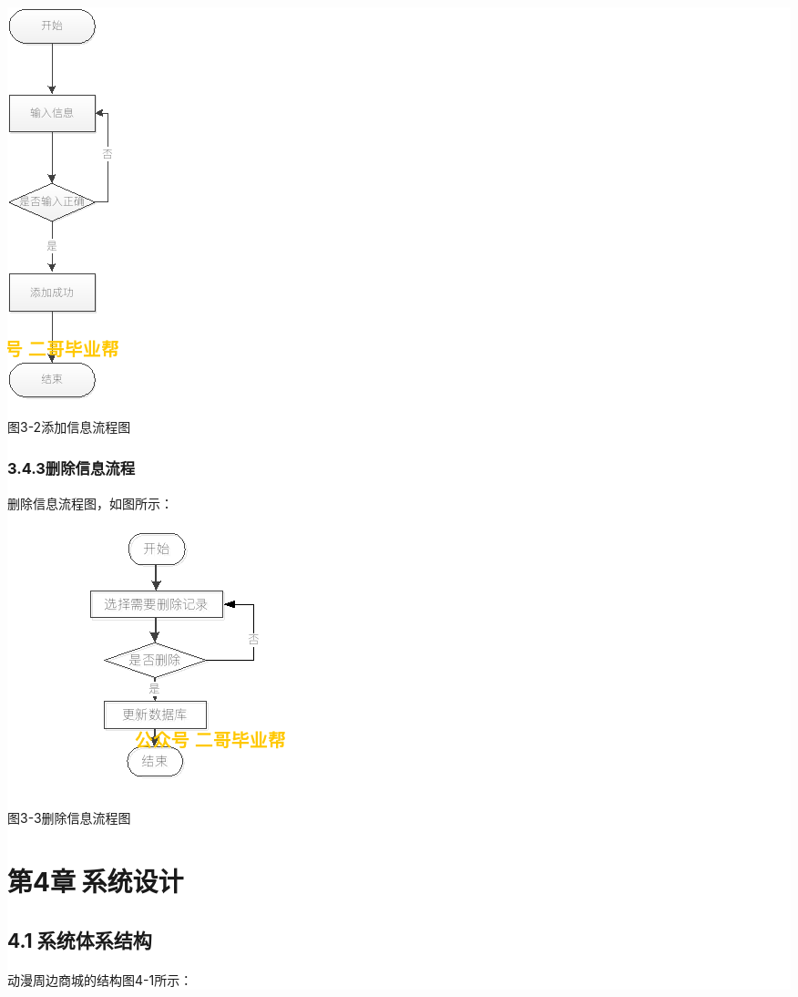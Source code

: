 ![](/md/blog.002.png) 

图3-2添加信息流程图

### 3.4.3删除信息流程
删除信息流程图，如图所示：

![](/md/blog.003.png)

图3-3删除信息流程图



# 第4章 系统设计
## 4.1 系统体系结构
动漫周边商城的结构图4-1所示：
